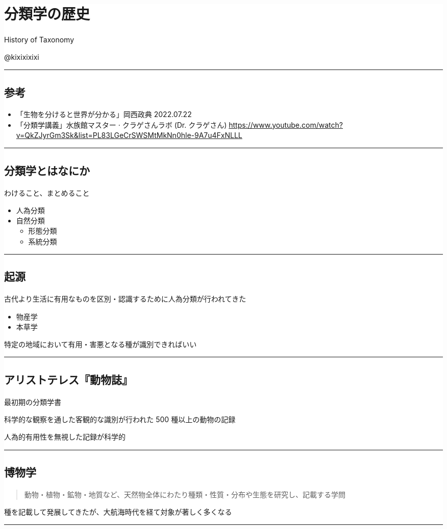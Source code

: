 # 分類学の歴史

History of Taxonomy

@kixixixixi

---

## 参考

- 「生物を分けると世界が分かる」岡西政典 2022.07.22
- 「分類学講義」水族館マスター · クラゲさんラボ (Dr. クラゲさん)
  <https://www.youtube.com/watch?v=QkZJyrGm3Sk&list=PL83LGeCrSWSMtMkNn0hle-9A7u4FxNLLL>

---

## 分類学とはなにか

わけること、まとめること

- 人為分類
- 自然分類
  - 形態分類
  - 系統分類

---

## 起源

古代より生活に有用なものを区別・認識するために人為分類が行われてきた

- 物産学
- 本草学

特定の地域において有用・害悪となる種が識別できればいい

---

## アリストテレス『動物誌』

最初期の分類学書

科学的な観察を通した客観的な識別が行われた 500 種以上の動物の記録

人為的有用性を無視した記録が科学的

---

## 博物学

> 動物・植物・鉱物・地質など、天然物全体にわたり種類・性質・分布や生態を研究し、記載する学問

種を記載して発展してきたが、大航海時代を経て対象が著しく多くなる

---